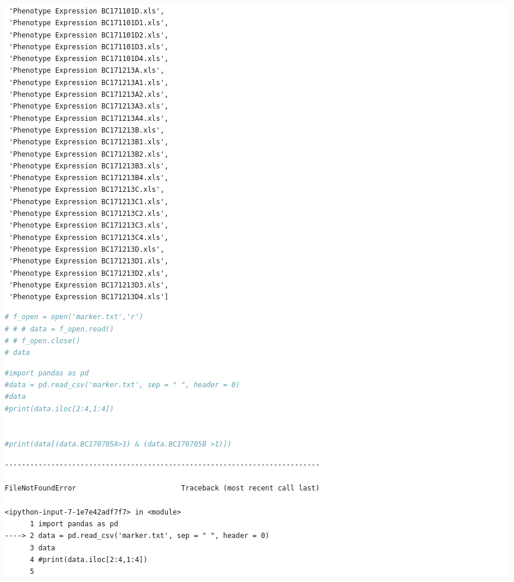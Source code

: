      'Phenotype Expression BC171101D.xls',
     'Phenotype Expression BC171101D1.xls',
     'Phenotype Expression BC171101D2.xls',
     'Phenotype Expression BC171101D3.xls',
     'Phenotype Expression BC171101D4.xls',
     'Phenotype Expression BC171213A.xls',
     'Phenotype Expression BC171213A1.xls',
     'Phenotype Expression BC171213A2.xls',
     'Phenotype Expression BC171213A3.xls',
     'Phenotype Expression BC171213A4.xls',
     'Phenotype Expression BC171213B.xls',
     'Phenotype Expression BC171213B1.xls',
     'Phenotype Expression BC171213B2.xls',
     'Phenotype Expression BC171213B3.xls',
     'Phenotype Expression BC171213B4.xls',
     'Phenotype Expression BC171213C.xls',
     'Phenotype Expression BC171213C1.xls',
     'Phenotype Expression BC171213C2.xls',
     'Phenotype Expression BC171213C3.xls',
     'Phenotype Expression BC171213C4.xls',
     'Phenotype Expression BC171213D.xls',
     'Phenotype Expression BC171213D1.xls',
     'Phenotype Expression BC171213D2.xls',
     'Phenotype Expression BC171213D3.xls',
     'Phenotype Expression BC171213D4.xls']




```python
# f_open = open('marker.txt','r') 
# # # data = f_open.read()    
# # f_open.close()
# data
```


```python
#import pandas as pd
#data = pd.read_csv('marker.txt', sep = " ", header = 0)
#data
#print(data.iloc[2:4,1:4])


#print(data[(data.BC170705A>1) & (data.BC170705B >1)])
```


    ---------------------------------------------------------------------------

    FileNotFoundError                         Traceback (most recent call last)

    <ipython-input-7-1e7e42adf7f7> in <module>
          1 import pandas as pd
    ----> 2 data = pd.read_csv('marker.txt', sep = " ", header = 0)
          3 data
          4 #print(data.iloc[2:4,1:4])
          5 
    